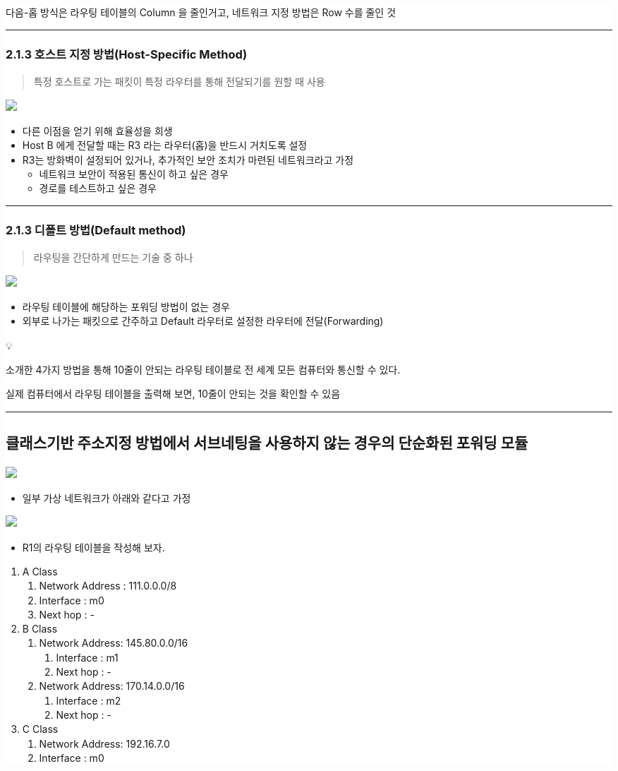 다음-홉 방식은 라우팅 테이블의 Column 을 줄인거고, 네트워크 지정 방법은 Row 수를 줄인 것

</aside>

---

### 2.1.3 호스트 지정 방법(Host-Specific Method)

> 특정 호스트로 가는 패킷이 특정 라우터를 통해 전달되기를 원할 때 사용
> 

![](https://velog.velcdn.com/images/alstjr971/post/4fce0587-9ddf-4110-b8bf-5c2bc2a2cd5b/image.png)


- 다른 이점을 얻기 위해 효율성을 희생
- Host B 에게 전달할 때는 R3 라는 라우터(홉)을 반드시 거치도록 설정
- R3는 방화벽이 설정되어 있거나, 추가적인 보안 조치가 마련된 네트워크라고 가정
    - 네트워크 보안이 적용된 통신이 하고 싶은 경우
    - 경로를 테스트하고 싶은 경우

---

### 2.1.3 디폴트 방법(Default method)

> 라우팅을 간단하게 만드는 기술 중 하나
> 

![](https://velog.velcdn.com/images/alstjr971/post/d9285a77-cf6b-4985-8c78-16ac0aa1708a/image.png)


- 라우팅 테이블에 해당하는 포워딩 방법이 없는 경우
- 외부로 나가는 패킷으로 간주하고 Default 라우터로 설정한  라우터에 전달(Forwarding)

<aside>
💡

소개한 4가지 방법을 통해 10줄이 안되는 라우팅 테이블로 전 세계 모든 컴퓨터와 통신할 수 있다.

실제 컴퓨터에서 라우팅 테이블을 출력해 보면, 10줄이 안되는 것을 확인할 수 있음

</aside>

---

## **클래스기반 주소지정 방법**에서 서브네팅을 사용하지 않는 경우의 단순화된 포워딩 모듈

![](https://velog.velcdn.com/images/alstjr971/post/3203fec8-3c20-4e7b-b444-ea4962dd0631/image.png)


- 일부 가상 네트워크가 아래와 같다고 가정

![](https://velog.velcdn.com/images/alstjr971/post/5b1fa1d9-c5d9-42ed-89c8-24a5b672553a/image.png)


- R1의 라우팅 테이블을 작성해 보자.

1. A Class 
    1. Network Address : 111.0.0.0/8 
    2. Interface : m0
    3. Next hop : -
2. B Class
    1. Network Address: 145.80.0.0/16
        1. Interface : m1
        2. Next hop : -
    2. Network Address: 170.14.0.0/16
        1. Interface : m2
        2. Next hop : -
3. C Class
    1. Network Address: 192.16.7.0
    2. Interface : m0